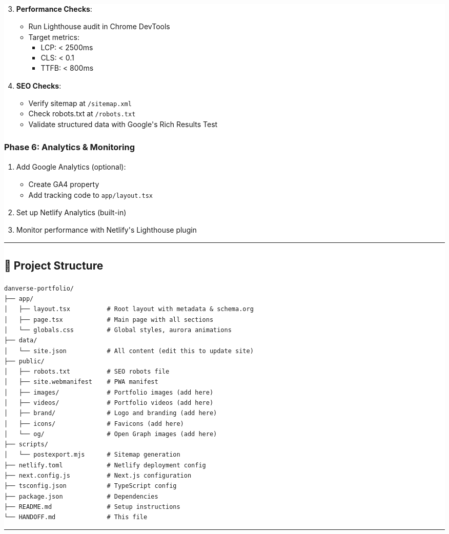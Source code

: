 3. **Performance Checks**:
   - Run Lighthouse audit in Chrome DevTools
   - Target metrics:
     - LCP: < 2500ms
     - CLS: < 0.1
     - TTFB: < 800ms

4. **SEO Checks**:
   - Verify sitemap at `/sitemap.xml`
   - Check robots.txt at `/robots.txt`
   - Validate structured data with Google's Rich Results Test

### Phase 6: Analytics & Monitoring
1. Add Google Analytics (optional):
   - Create GA4 property
   - Add tracking code to `app/layout.tsx`

2. Set up Netlify Analytics (built-in)

3. Monitor performance with Netlify's Lighthouse plugin

---

## 📁 Project Structure

```
danverse-portfolio/
├── app/
│   ├── layout.tsx          # Root layout with metadata & schema.org
│   ├── page.tsx            # Main page with all sections
│   └── globals.css         # Global styles, aurora animations
├── data/
│   └── site.json           # All content (edit this to update site)
├── public/
│   ├── robots.txt          # SEO robots file
│   ├── site.webmanifest    # PWA manifest
│   ├── images/             # Portfolio images (add here)
│   ├── videos/             # Portfolio videos (add here)
│   ├── brand/              # Logo and branding (add here)
│   ├── icons/              # Favicons (add here)
│   └── og/                 # Open Graph images (add here)
├── scripts/
│   └── postexport.mjs      # Sitemap generation
├── netlify.toml            # Netlify deployment config
├── next.config.js          # Next.js configuration
├── tsconfig.json           # TypeScript config
├── package.json            # Dependencies
├── README.md               # Setup instructions
└── HANDOFF.md              # This file
```

---

